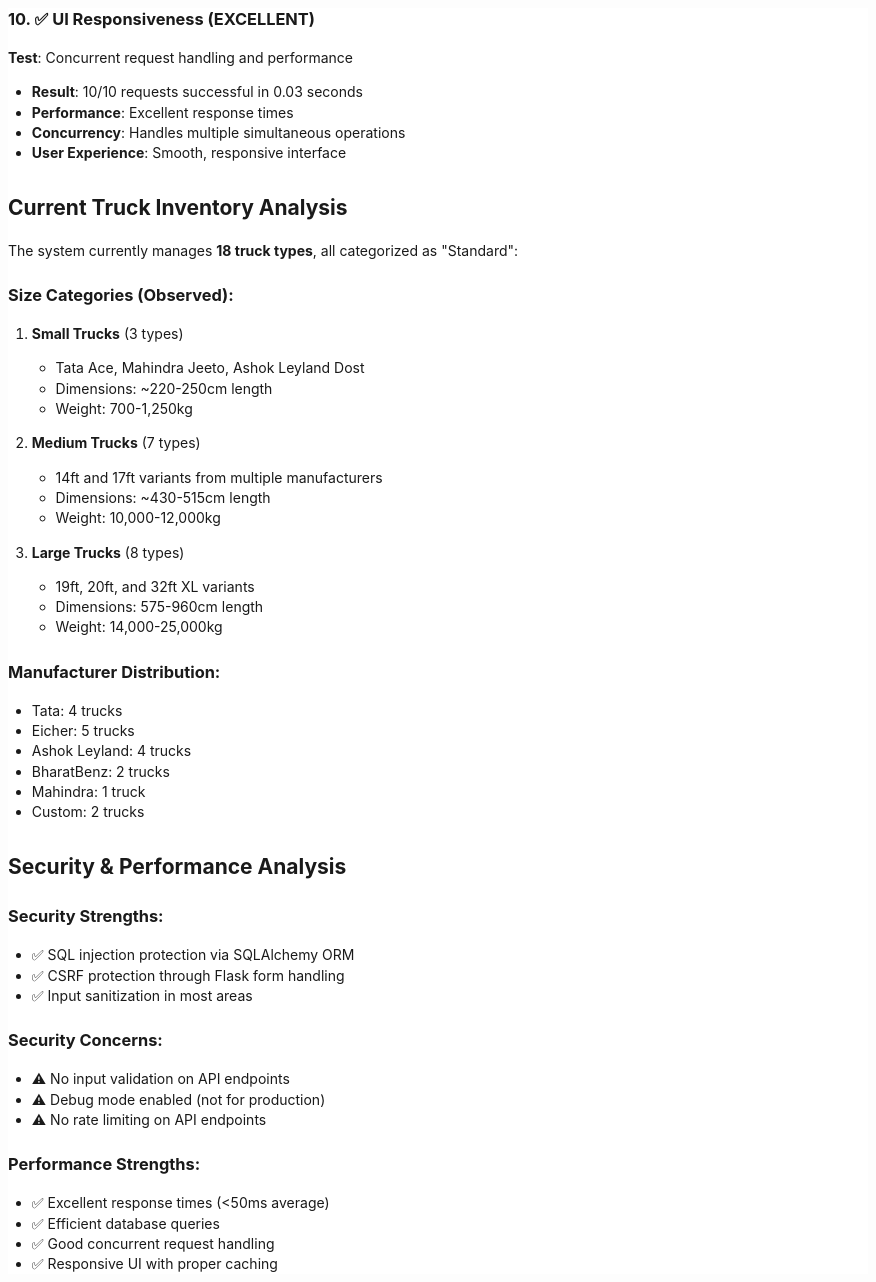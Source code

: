 ### 10. ✅ UI Responsiveness (EXCELLENT)
**Test**: Concurrent request handling and performance
- **Result**: 10/10 requests successful in 0.03 seconds
- **Performance**: Excellent response times
- **Concurrency**: Handles multiple simultaneous operations
- **User Experience**: Smooth, responsive interface

## Current Truck Inventory Analysis

The system currently manages **18 truck types**, all categorized as "Standard":

### Size Categories (Observed):
1. **Small Trucks** (3 types)
   - Tata Ace, Mahindra Jeeto, Ashok Leyland Dost
   - Dimensions: ~220-250cm length
   - Weight: 700-1,250kg

2. **Medium Trucks** (7 types)  
   - 14ft and 17ft variants from multiple manufacturers
   - Dimensions: ~430-515cm length
   - Weight: 10,000-12,000kg

3. **Large Trucks** (8 types)
   - 19ft, 20ft, and 32ft XL variants
   - Dimensions: 575-960cm length  
   - Weight: 14,000-25,000kg

### Manufacturer Distribution:
- Tata: 4 trucks
- Eicher: 5 trucks
- Ashok Leyland: 4 trucks  
- BharatBenz: 2 trucks
- Mahindra: 1 truck
- Custom: 2 trucks

## Security & Performance Analysis

### Security Strengths:
- ✅ SQL injection protection via SQLAlchemy ORM
- ✅ CSRF protection through Flask form handling
- ✅ Input sanitization in most areas

### Security Concerns:
- ⚠️ No input validation on API endpoints
- ⚠️ Debug mode enabled (not for production)
- ⚠️ No rate limiting on API endpoints

### Performance Strengths:
- ✅ Excellent response times (<50ms average)
- ✅ Efficient database queries
- ✅ Good concurrent request handling
- ✅ Responsive UI with proper caching
